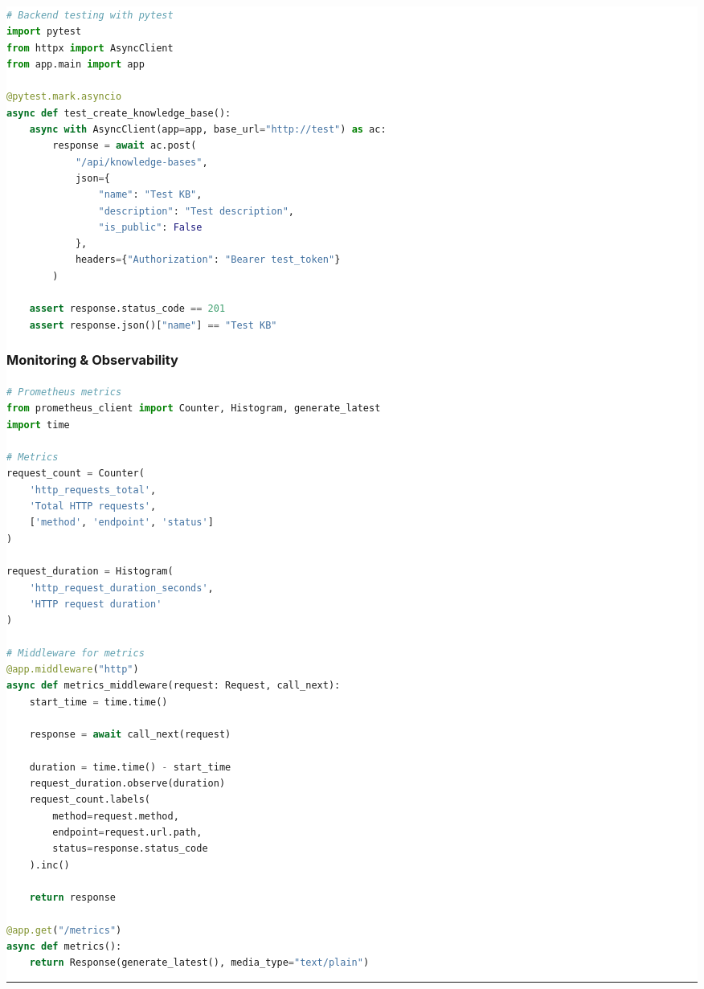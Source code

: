 ```python
# Backend testing with pytest
import pytest
from httpx import AsyncClient
from app.main import app

@pytest.mark.asyncio
async def test_create_knowledge_base():
    async with AsyncClient(app=app, base_url="http://test") as ac:
        response = await ac.post(
            "/api/knowledge-bases",
            json={
                "name": "Test KB",
                "description": "Test description",
                "is_public": False
            },
            headers={"Authorization": "Bearer test_token"}
        )
    
    assert response.status_code == 201
    assert response.json()["name"] == "Test KB"
```

### Monitoring & Observability
```python
# Prometheus metrics
from prometheus_client import Counter, Histogram, generate_latest
import time

# Metrics
request_count = Counter(
    'http_requests_total',
    'Total HTTP requests',
    ['method', 'endpoint', 'status']
)

request_duration = Histogram(
    'http_request_duration_seconds',
    'HTTP request duration'
)

# Middleware for metrics
@app.middleware("http")
async def metrics_middleware(request: Request, call_next):
    start_time = time.time()
    
    response = await call_next(request)
    
    duration = time.time() - start_time
    request_duration.observe(duration)
    request_count.labels(
        method=request.method,
        endpoint=request.url.path,
        status=response.status_code
    ).inc()
    
    return response

@app.get("/metrics")
async def metrics():
    return Response(generate_latest(), media_type="text/plain")
```

---